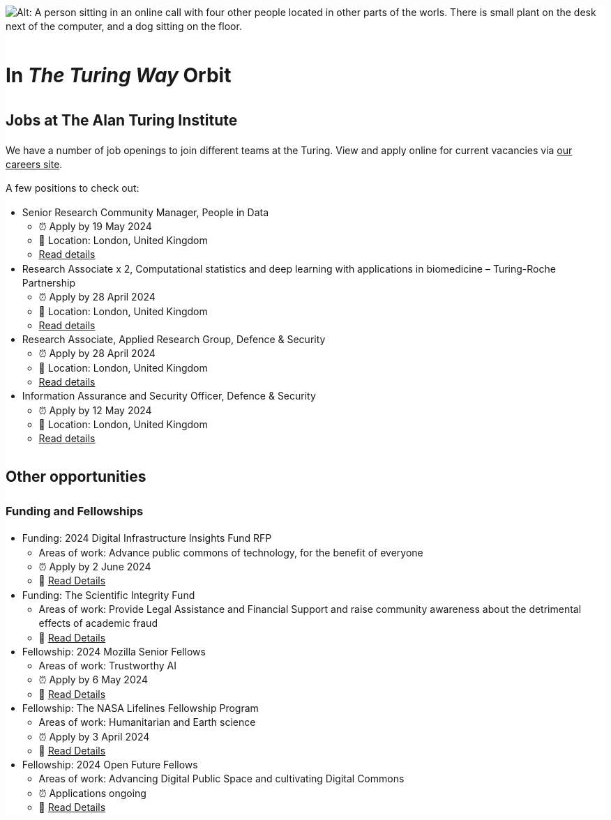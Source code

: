 
![Alt: A person sitting in an online call with four other people located in other parts of the worls. There is small plant on the desk next of the computer, and a dog sitting on the floor.](https://i.imgur.com/OQXRn5U.jpg)

# In *The Turing Way* Orbit

## Jobs at The Alan Turing Institute

We have a number of job openings to join different teams at the Turing.
View and apply online for current vacancies via [our careers site](https://cezanneondemand.intervieweb.it/turing/en/career#vacancies).

A few positions to check out:
- Senior Research Community Manager, People in Data
    - ⏰ Apply by 19 May 2024
    - 📍 Location: London, United Kingdom
    - [Read details](https://cezanneondemand.intervieweb.it/turing/jobs/senior-research-community-manager-people-in-data-42030/en/)
- Research Associate x 2, Computational statistics and deep learning with applications in biomedicine – Turing-Roche Partnership
    - ⏰ Apply by 28 April 2024
    - 📍 Location: London, United Kingdom
    - [Read details](https://cezanneondemand.intervieweb.it/turing/jobs/research-associates-x-2-computational-statistics-and-deep-learning-with-applications-in-biomedicine-turingroche-partnership-41909/en/)
- Research Associate, Applied Research Group, Defence & Security
    - ⏰ Apply by 28 April 2024
    - 📍 Location: London, United Kingdom
    - [Read details](https://cezanneondemand.intervieweb.it/turing/jobs/research-associate-applied-research-group-defence-security-41579/en/)
- Information Assurance and Security Officer, Defence & Security
    - ⏰ Apply by 12 May 2024
    - 📍 Location: London, United Kingdom
    - [Read details](https://cezanneondemand.intervieweb.it/turing/jobs/information-assurance-and-security-officer-defence-and-security-programme-41578/en/)

## Other opportunities

### Funding and Fellowships

- Funding: 2024 Digital Infrastructure Insights Fund RFP
    - Areas of work: Advance public commons of technology, for the benefit of everyone
    - ⏰ Apply by 2 June 2024
    - 🔗 [Read Details](https://fordfoundation.forms.fm/2024-digital-infrastructure-insights-fund-rfp/forms/9861)
- Funding: The Scientific Integrity Fund
    - Areas of work: Provide Legal Assistance and Financial Support and raise community awareness about the detrimental effects of academic fraud
    - 🔗 [Read Details](https://scientificintegrityfund.org/)
- Fellowship: 2024 Mozilla Senior Fellows
    - Areas of work: Trustworthy AI
    - ⏰ Apply by 6 May 2024
    - 🔗 [Read Details](https://foundation.mozilla.org/en/what-we-fund/fellowships/senior-fellows/call-for-proposals/?utm_medium=social&utm_source=linkedin&utm_campaign=24-FxA-SrFellows&utm_content=link_linkedin&utm_term=en)
- Fellowship: The NASA Lifelines Fellowship Program
    - Areas of work: Humanitarian and Earth science
    - ⏰ Apply by 3 April 2024
    - 🔗 [Read Details](https://nasalifelines.org/fellowship-program/)
- Fellowship: 2024 Open Future Fellows
    - Areas of work: Advancing Digital Public Space and cultivating Digital Commons
    - ⏰ Applications ongoing
    - 🔗 [Read Details](https://openfuture.eu/open-call-for-2024-open-future-fellows/)